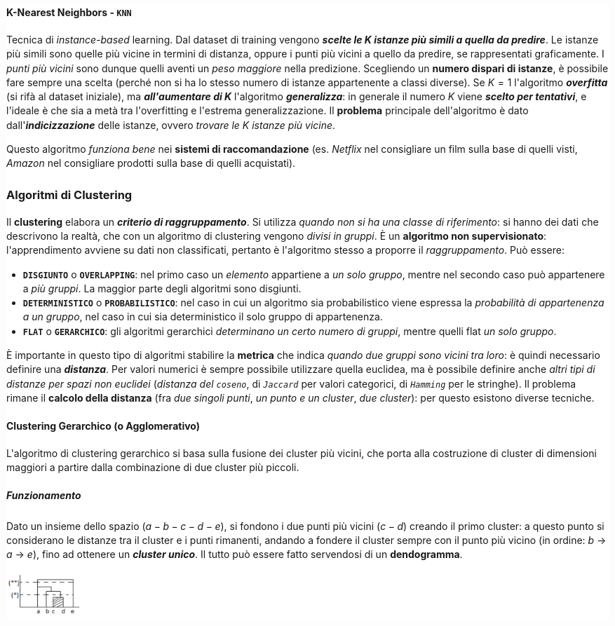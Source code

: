 #### K-Nearest Neighbors - `KNN`

Tecnica di *instance-based* learning. Dal dataset di training vengono ***scelte le $K$ istanze più simili a quella da predire***. Le istanze più simili sono quelle più vicine in termini di distanza, oppure i punti più vicini a quello da predire, se rappresentati graficamente. I *punti più vicini* sono dunque quelli aventi un *peso maggiore* nella predizione. Scegliendo un **numero dispari di istanze**, è possibile fare sempre una scelta (perché non si ha lo stesso numero di istanze appartenente a classi diverse). Se $K=1$ l'algoritmo ***overfitta*** (si rifà al dataset iniziale), ma ***all'aumentare di $K$*** l'algoritmo ***generalizza***: in generale il numero $K$ viene ***scelto per tentativi***, e l'ideale è che sia a metà tra l'overfitting e l'estrema generalizzazione. Il **problema** principale dell'algoritmo è dato dall'***indicizzazione*** delle istanze, ovvero *trovare le $K$ istanze più vicine*.

Questo algoritmo *funziona bene* nei **sistemi di raccomandazione** (es. *Netflix* nel consigliare un film sulla base di quelli visti, *Amazon* nel consigliare prodotti sulla base di quelli acquistati).

### Algoritmi di Clustering

Il **clustering** elabora un ***criterio di raggruppamento***. Si utilizza *quando non si ha una classe di riferimento*: si hanno dei dati che descrivono la realtà, che con un algoritmo di clustering vengono *divisi in gruppi*. È un **algoritmo non supervisionato**: l'apprendimento avviene su dati non classificati, pertanto è l'algoritmo stesso a proporre il *raggruppamento*. Può essere:

- **`DISGIUNTO`** o **`OVERLAPPING`**: nel primo caso un *elemento* appartiene a *un solo gruppo*, mentre nel secondo caso può appartenere a *più gruppi*. La maggior parte degli algoritmi sono disgiunti.
- **`DETERMINISTICO`** o **`PROBABILISTICO`**: nel caso in cui un algoritmo sia probabilistico viene espressa la *probabilità di appartenenza a un gruppo*, nel caso in cui sia deterministico il solo gruppo di appartenenza.
- **`FLAT`** o **`GERARCHICO`**: gli algoritmi gerarchici *determinano un certo numero di gruppi*, mentre quelli flat *un solo gruppo*.

È importante in questo tipo di algoritmi stabilire la **metrica** che indica *quando due gruppi sono vicini tra loro*: è quindi necessario definire una ***distanza***. Per valori numerici è sempre possibile utilizzare quella euclidea, ma è possibile definire anche *altri tipi di distanze per spazi non euclidei* (*distanza del `coseno`*, di *`Jaccard`* per valori categorici, di *`Hamming`* per le stringhe). Il problema rimane il **calcolo della distanza** (fra *due singoli punti*, *un punto e un cluster*, *due cluster*): per questo esistono diverse tecniche.

#### Clustering Gerarchico (o Agglomerativo)

L'algoritmo di clustering gerarchico si basa sulla fusione dei cluster più vicini, che porta alla costruzione di cluster di dimensioni maggiori a partire dalla combinazione di due cluster più piccoli. 

##### Funzionamento

Dato un insieme dello spazio ($a-b-c-d-e$), si fondono i due punti più vicini ($c-d$) creando il primo cluster: a questo punto si considerano le distanze tra il cluster e i punti rimanenti, andando a fondere il cluster sempre con il punto più vicino (in ordine: $b$ &rarr; $a$ &rarr; $e$), fino ad ottenere un ***cluster unico***. Il tutto può essere fatto servendosi di un **dendogramma**. 

<img src="resources/02_02_dendogramma.PNG" style="zoom:40%;" />
